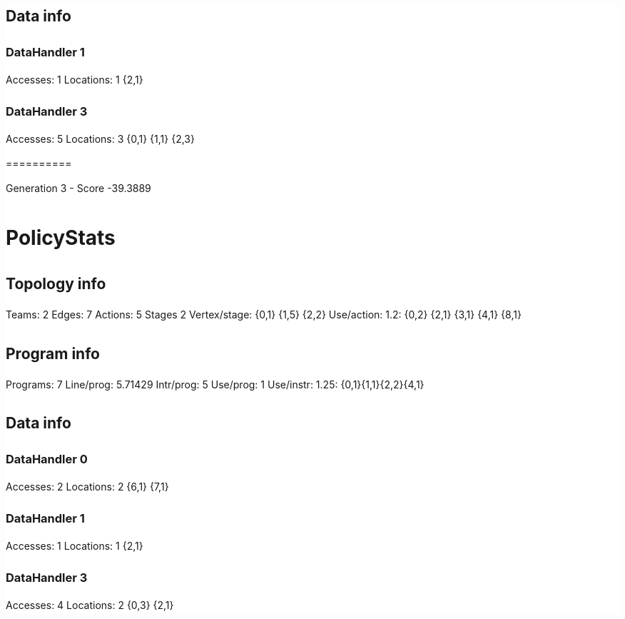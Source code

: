 ## Data info

### DataHandler 1
Accesses:	1
Locations:	1
{2,1} 

### DataHandler 3
Accesses:	5
Locations:	3
{0,1} {1,1} {2,3} 


==========

Generation 3 - Score -39.3889

# PolicyStats
## Topology info
Teams:		2
Edges:		7
Actions:	5
Stages		2
Vertex/stage:	{0,1} {1,5} {2,2} 
Use/action:	1.2: {0,2} {2,1} {3,1} {4,1} {8,1} 

## Program info
Programs:	7
Line/prog:	5.71429
Intr/prog:	5
Use/prog:	1
Use/instr:	1.25: {0,1}{1,1}{2,2}{4,1}

## Data info

### DataHandler 0
Accesses:	2
Locations:	2
{6,1} {7,1} 

### DataHandler 1
Accesses:	1
Locations:	1
{2,1} 

### DataHandler 3
Accesses:	4
Locations:	2
{0,3} {2,1} 
